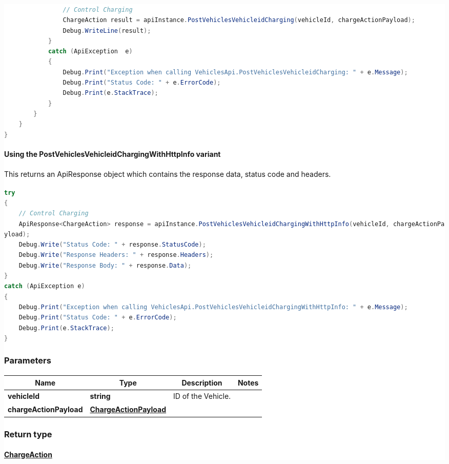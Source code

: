 ```csharp
                // Control Charging
                ChargeAction result = apiInstance.PostVehiclesVehicleidCharging(vehicleId, chargeActionPayload);
                Debug.WriteLine(result);
            }
            catch (ApiException  e)
            {
                Debug.Print("Exception when calling VehiclesApi.PostVehiclesVehicleidCharging: " + e.Message);
                Debug.Print("Status Code: " + e.ErrorCode);
                Debug.Print(e.StackTrace);
            }
        }
    }
}
```

#### Using the PostVehiclesVehicleidChargingWithHttpInfo variant
This returns an ApiResponse object which contains the response data, status code and headers.

```csharp
try
{
    // Control Charging
    ApiResponse<ChargeAction> response = apiInstance.PostVehiclesVehicleidChargingWithHttpInfo(vehicleId, chargeActionPayload);
    Debug.Write("Status Code: " + response.StatusCode);
    Debug.Write("Response Headers: " + response.Headers);
    Debug.Write("Response Body: " + response.Data);
}
catch (ApiException e)
{
    Debug.Print("Exception when calling VehiclesApi.PostVehiclesVehicleidChargingWithHttpInfo: " + e.Message);
    Debug.Print("Status Code: " + e.ErrorCode);
    Debug.Print(e.StackTrace);
}
```

### Parameters

| Name | Type | Description | Notes |
|------|------|-------------|-------|
| **vehicleId** | **string** | ID of the Vehicle. |  |
| **chargeActionPayload** | [**ChargeActionPayload**](ChargeActionPayload.md) |  |  |

### Return type

[**ChargeAction**](ChargeAction.md)
